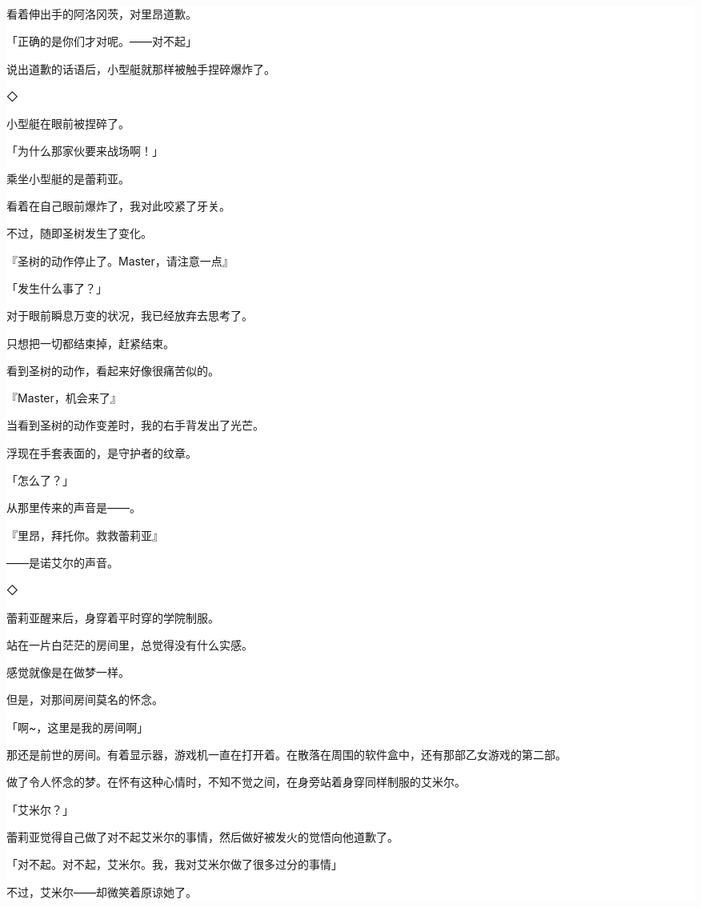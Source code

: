 看着伸出手的阿洛冈茨，对里昂道歉。

「正确的是你们才对呢。——对不起」

说出道歉的话语后，小型艇就那样被触手捏碎爆炸了。

◇

小型艇在眼前被捏碎了。

「为什么那家伙要来战场啊！」

乘坐小型艇的是蕾莉亚。

看着在自己眼前爆炸了，我对此咬紧了牙关。

不过，随即圣树发生了变化。

『圣树的动作停止了。Master，请注意一点』

「发生什么事了？」

对于眼前瞬息万变的状况，我已经放弃去思考了。

只想把一切都结束掉，赶紧结束。

看到圣树的动作，看起来好像很痛苦似的。

『Master，机会来了』

当看到圣树的动作变差时，我的右手背发出了光芒。

浮现在手套表面的，是守护者的纹章。

「怎么了？」

从那里传来的声音是——。

『里昂，拜托你。救救蕾莉亚』

——是诺艾尔的声音。

◇

蕾莉亚醒来后，身穿着平时穿的学院制服。

站在一片白茫茫的房间里，总觉得没有什么实感。

感觉就像是在做梦一样。

但是，对那间房间莫名的怀念。

「啊~，这里是我的房间啊」

那还是前世的房间。有着显示器，游戏机一直在打开着。在散落在周围的软件盒中，还有那部乙女游戏的第二部。

做了令人怀念的梦。在怀有这种心情时，不知不觉之间，在身旁站着身穿同样制服的艾米尔。

「艾米尔？」

蕾莉亚觉得自己做了对不起艾米尔的事情，然后做好被发火的觉悟向他道歉了。

「对不起。对不起，艾米尔。我，我对艾米尔做了很多过分的事情」

不过，艾米尔——却微笑着原谅她了。
